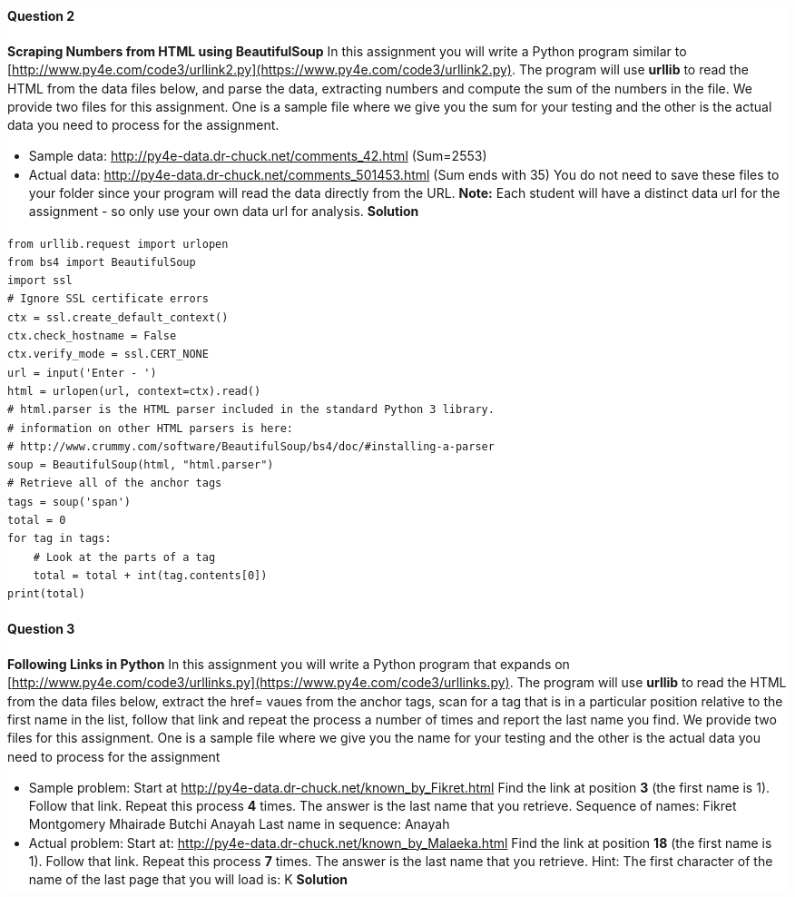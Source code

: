 #### Question 2

**Scraping Numbers from HTML using BeautifulSoup** In this assignment you will write a Python program similar to [http://www.py4e.com/code3/urllink2.py](https://www.py4e.com/code3/urllink2.py). The program will use **urllib** to read the HTML from the data files below, and parse the data, extracting numbers and compute the sum of the numbers in the file.
We provide two files for this assignment. One is a sample file where we give you the sum for your testing and the other is the actual data you need to process for the assignment.

- Sample data: http://py4e-data.dr-chuck.net/comments_42.html (Sum=2553)
- Actual data: http://py4e-data.dr-chuck.net/comments_501453.html (Sum ends with 35)
  You do not need to save these files to your folder since your program will read the data directly from the URL. **Note:** Each student will have a distinct data url for the assignment - so only use your own data url for analysis.
  **Solution**

```
from urllib.request import urlopen
from bs4 import BeautifulSoup
import ssl
# Ignore SSL certificate errors
ctx = ssl.create_default_context()
ctx.check_hostname = False
ctx.verify_mode = ssl.CERT_NONE
url = input('Enter - ')
html = urlopen(url, context=ctx).read()
# html.parser is the HTML parser included in the standard Python 3 library.
# information on other HTML parsers is here:
# http://www.crummy.com/software/BeautifulSoup/bs4/doc/#installing-a-parser
soup = BeautifulSoup(html, "html.parser")
# Retrieve all of the anchor tags
tags = soup('span')
total = 0
for tag in tags:
    # Look at the parts of a tag
    total = total + int(tag.contents[0])
print(total)
```

#### Question 3

**Following Links in Python**
In this assignment you will write a Python program that expands on [http://www.py4e.com/code3/urllinks.py](https://www.py4e.com/code3/urllinks.py). The program will use **urllib** to read the HTML from the data files below, extract the href= vaues from the anchor tags, scan for a tag that is in a particular position relative to the first name in the list, follow that link and repeat the process a number of times and report the last name you find.
We provide two files for this assignment. One is a sample file where we give you the name for your testing and the other is the actual data you need to process for the assignment

- Sample problem: Start at http://py4e-data.dr-chuck.net/known_by_Fikret.html
  Find the link at position **3** (the first name is 1). Follow that link. Repeat this process **4** times. The answer is the last name that you retrieve.
  Sequence of names: Fikret Montgomery Mhairade Butchi Anayah
  Last name in sequence: Anayah
- Actual problem: Start at: http://py4e-data.dr-chuck.net/known_by_Malaeka.html
  Find the link at position **18** (the first name is 1). Follow that link. Repeat this process **7** times. The answer is the last name that you retrieve.
  Hint: The first character of the name of the last page that you will load is: K
  **Solution**
